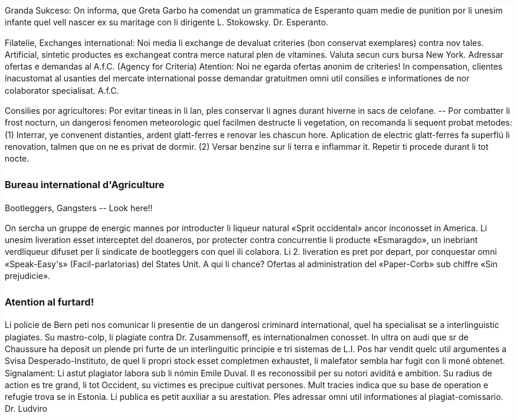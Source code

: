 Granda Sukceso: On informa, que Greta Garbo ha comendat un grammatica de
Esperanto quam medie de punition por li unesim infante quel vell nascer
ex su maritage con li dirigente L. Stokowsky. Dr. Esperanto.

Filatelie, Exchanges international: Noi media li exchange de devaluat
criteries (bon conservat exemplares) contra nov tales. Artificial,
sintetic productes es exchangeat contra merce natural plen de vitamines.
Valuta secun curs bursa New York. Adressar ofertas e demandas al A.f.C.
(Agency for Criteria) Atention: Noi ne egarda ofertas anonim de
criteries! In compensation, clientes ínacustomat al usanties del mercate
international posse demandar gratuitmen omni util consilies e
informationes de nor colaborator specialisat. A.f.C.

Consilies por agricultores: Por evitar tineas in li lan, ples conservar
li agnes durant hiverne in sacs de celofane. -- Por combatter li frost
nocturn, un dangerosi fenomen meteorologic quel facilmen destructe li
vegetation, on recomanda li sequent probat metodes: (1) Interrar, ye
convenent distanties, ardent glatt-ferres e renovar les chascun hore.
Aplication de electric glatt-ferres fa superflú li renovation, talmen
que on ne es privat de dormir. (2) Versar benzine sur li terra e
inflammar it. Repetir ti procede durant li tot nocte.


### Bureau international d'Agriculture



Bootleggers, Gangsters -- Look here!!

On sercha un gruppe de energic mannes por introducter li liqueur natural
«Sprit occidental» ancor ínconosset in America. Li unesim liveration
esset interceptet del doaneros, por protecter contra concurrentie li
producte «Esmaragdo», un inebriant verdliqueur difuset per li
sindicate de bootleggers con quel ili colabora. Li 2. liveration es pret
por depart, por conquestar omni «Speak-Easy's» (Facil-parlatorias)
del States Unit. A qui li chance? Ofertas al administration del
«Paper-Corb» sub chiffre «Sin prejudicie».


### Atention al furtard!

Li policie de Bern peti nos comunicar li presentie de un dangerosi
criminard international, quel ha specialisat se a interlinguistic
plagiates. Su mastro-colp, li plagiate contra Dr. Zusammensoff, es
internationalmen conosset. In ultra on audi que sr de Chaussure ha
deposit un plende pri furte de un interlinguitic principie e tri
sistemas de L.I. Pos har vendit quelc util argumentes a Svisa
Desperado-Instituto, de quel li propri stock esset completmen exhaustet,
li malefator sembla har fugit con li moné obtenet. Signalament: Li astut
plagiator labora sub li nómin Emile Duval. Il es reconossibil per su
notori aviditá e ambition. Su radius de action es tre grand, li tot
Occident, su victimes es precipue cultivat persones. Mult tracies indica
que su base de operation e refugie trova se in Estonia. Li publica es
petit auxiliar a su arestation. Ples adressar omni util informationes al
plagiat-comissario.    Dr. Ludviro
